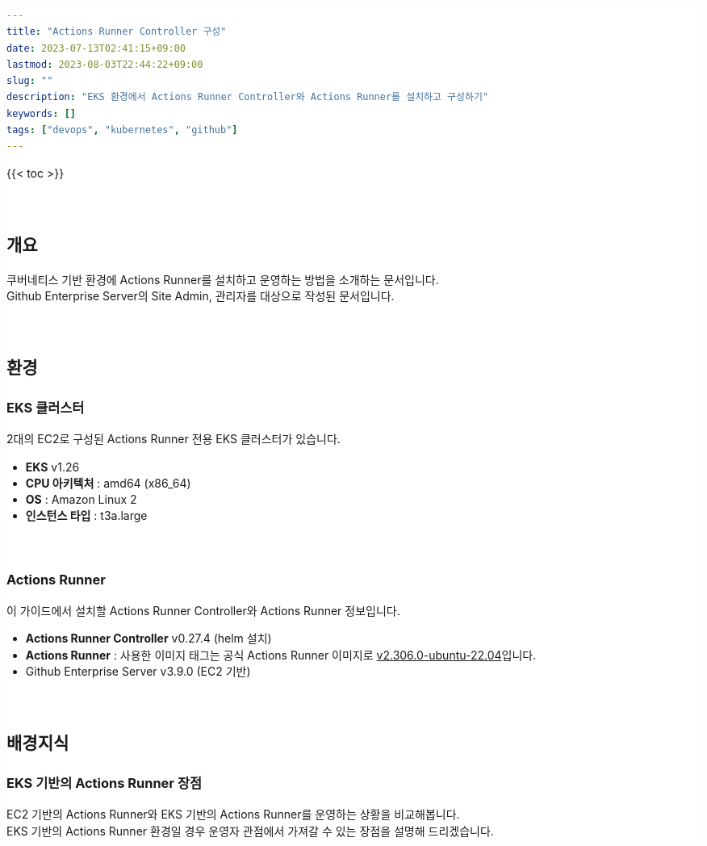 ```yaml
---
title: "Actions Runner Controller 구성"
date: 2023-07-13T02:41:15+09:00
lastmod: 2023-08-03T22:44:22+09:00
slug: ""
description: "EKS 환경에서 Actions Runner Controller와 Actions Runner를 설치하고 구성하기"
keywords: []
tags: ["devops", "kubernetes", "github"]
---
```


{{< toc >}}

&nbsp;

## 개요

쿠버네티스 기반 환경에 Actions Runner를 설치하고 운영하는 방법을 소개하는 문서입니다.  
Github Enterprise Server의 Site Admin, 관리자를 대상으로 작성된 문서입니다.

&nbsp;

## 환경

### EKS 클러스터

2대의 EC2로 구성된 Actions Runner 전용 EKS 클러스터가 있습니다.

- **EKS** v1.26
- **CPU 아키텍처** : amd64 (x86_64)
- **OS** : Amazon Linux 2
- **인스턴스 타입** : t3a.large

&nbsp;

### Actions Runner

이 가이드에서 설치할 Actions Runner Controller와 Actions Runner 정보입니다.

- **Actions Runner Controller** v0.27.4 (helm 설치)
- **Actions Runner** : 사용한 이미지 태그는 공식 Actions Runner 이미지로 [v2.306.0-ubuntu-22.04](https://hub.docker.com/r/summerwind/actions-runner/tags)입니다.
- Github Enterprise Server v3.9.0 (EC2 기반)

&nbsp;

## 배경지식

### EKS 기반의 Actions Runner 장점

EC2 기반의 Actions Runner와 EKS 기반의 Actions Runner를 운영하는 상황을 비교해봅니다.  
EKS 기반의 Actions Runner 환경일 경우 운영자 관점에서 가져갈 수 있는 장점을 설명해 드리겠습니다.

